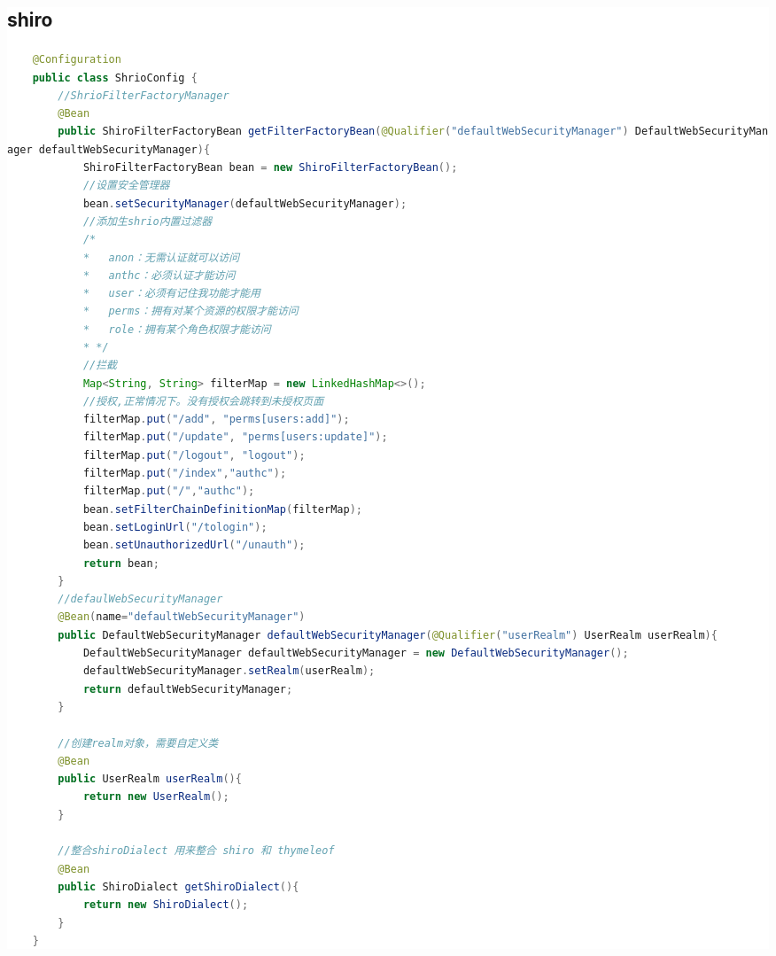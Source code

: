 ## shiro

~~~java
    @Configuration
    public class ShrioConfig {
        //ShrioFilterFactoryManager
        @Bean
        public ShiroFilterFactoryBean getFilterFactoryBean(@Qualifier("defaultWebSecurityManager") DefaultWebSecurityManager defaultWebSecurityManager){
            ShiroFilterFactoryBean bean = new ShiroFilterFactoryBean();
            //设置安全管理器
            bean.setSecurityManager(defaultWebSecurityManager);
            //添加生shrio内置过滤器
            /*
            *   anon：无需认证就可以访问
            *   anthc：必须认证才能访问
            *   user：必须有记住我功能才能用
            *   perms：拥有对某个资源的权限才能访问
            *   role：拥有某个角色权限才能访问
            * */
            //拦截
            Map<String, String> filterMap = new LinkedHashMap<>();
            //授权,正常情况下。没有授权会跳转到未授权页面
            filterMap.put("/add", "perms[users:add]");
            filterMap.put("/update", "perms[users:update]");
            filterMap.put("/logout", "logout");
            filterMap.put("/index","authc");
            filterMap.put("/","authc");
            bean.setFilterChainDefinitionMap(filterMap);
            bean.setLoginUrl("/tologin");
            bean.setUnauthorizedUrl("/unauth");
            return bean;
        }
        //defaulWebSecurityManager
        @Bean(name="defaultWebSecurityManager")
        public DefaultWebSecurityManager defaultWebSecurityManager(@Qualifier("userRealm") UserRealm userRealm){
            DefaultWebSecurityManager defaultWebSecurityManager = new DefaultWebSecurityManager();
            defaultWebSecurityManager.setRealm(userRealm);
            return defaultWebSecurityManager;
        }

        //创建realm对象，需要自定义类
        @Bean
        public UserRealm userRealm(){
            return new UserRealm();
        }

        //整合shiroDialect 用来整合 shiro 和 thymeleof
        @Bean
        public ShiroDialect getShiroDialect(){
            return new ShiroDialect();
        }
    }
~~~
